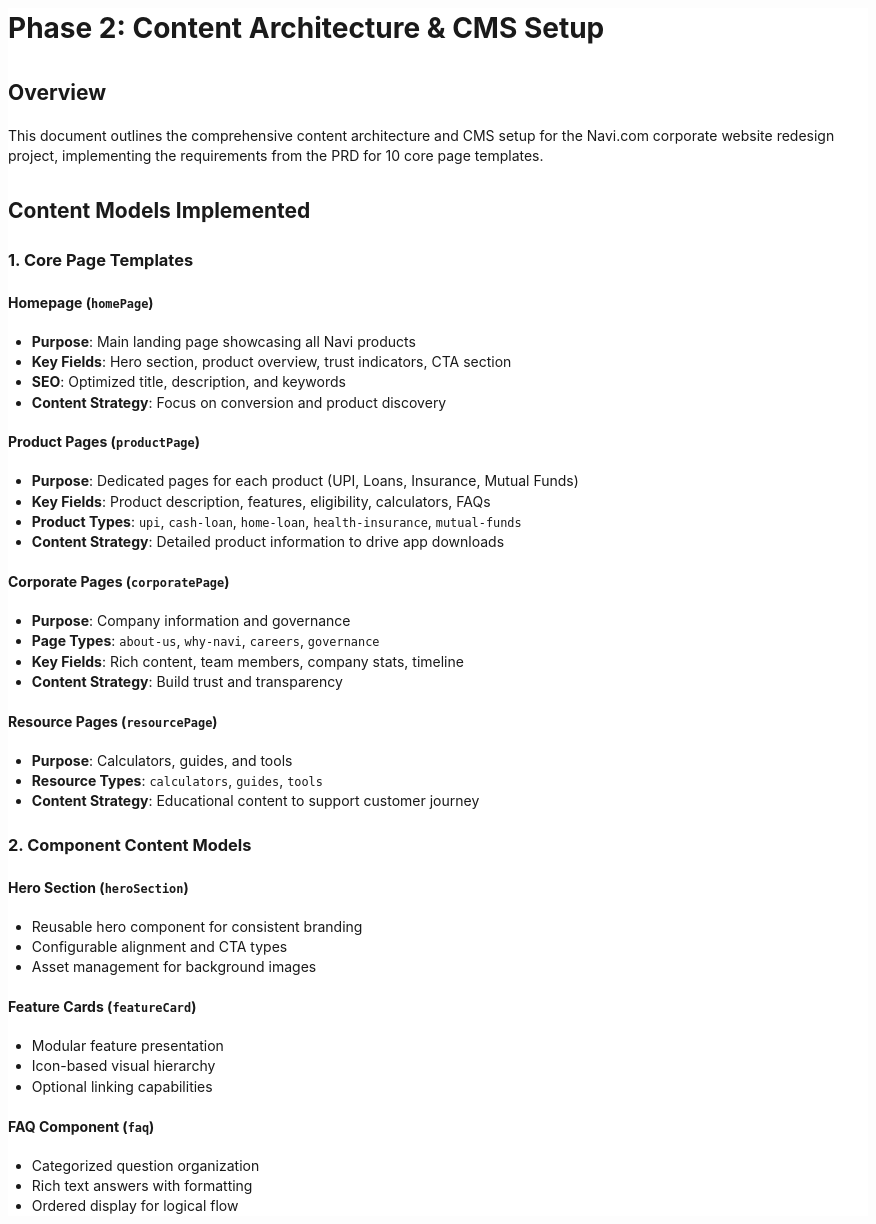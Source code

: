 # Phase 2: Content Architecture & CMS Setup

## Overview
This document outlines the comprehensive content architecture and CMS setup for the Navi.com corporate website redesign project, implementing the requirements from the PRD for 10 core page templates.

## Content Models Implemented

### 1. Core Page Templates

#### Homepage (`homePage`)
- **Purpose**: Main landing page showcasing all Navi products
- **Key Fields**: Hero section, product overview, trust indicators, CTA section
- **SEO**: Optimized title, description, and keywords
- **Content Strategy**: Focus on conversion and product discovery

#### Product Pages (`productPage`)
- **Purpose**: Dedicated pages for each product (UPI, Loans, Insurance, Mutual Funds)
- **Key Fields**: Product description, features, eligibility, calculators, FAQs
- **Product Types**: `upi`, `cash-loan`, `home-loan`, `health-insurance`, `mutual-funds`
- **Content Strategy**: Detailed product information to drive app downloads

#### Corporate Pages (`corporatePage`)
- **Purpose**: Company information and governance
- **Page Types**: `about-us`, `why-navi`, `careers`, `governance`
- **Key Fields**: Rich content, team members, company stats, timeline
- **Content Strategy**: Build trust and transparency

#### Resource Pages (`resourcePage`)
- **Purpose**: Calculators, guides, and tools
- **Resource Types**: `calculators`, `guides`, `tools`
- **Content Strategy**: Educational content to support customer journey

### 2. Component Content Models

#### Hero Section (`heroSection`)
- Reusable hero component for consistent branding
- Configurable alignment and CTA types
- Asset management for background images

#### Feature Cards (`featureCard`)
- Modular feature presentation
- Icon-based visual hierarchy
- Optional linking capabilities

#### FAQ Component (`faq`)
- Categorized question organization
- Rich text answers with formatting
- Ordered display for logical flow
